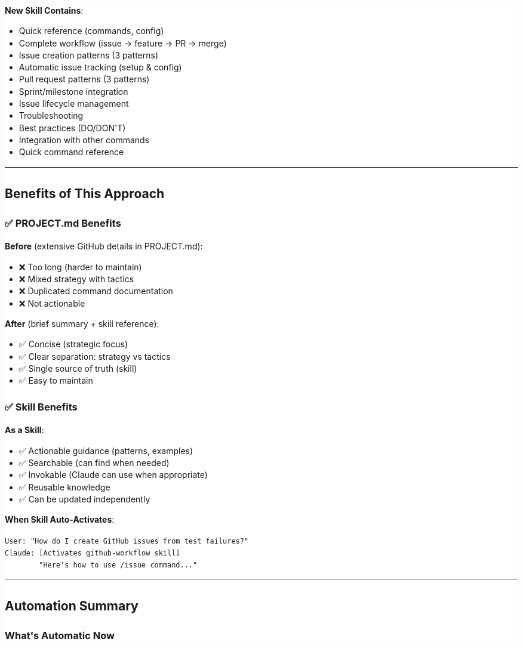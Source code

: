 **New Skill Contains**:
- Quick reference (commands, config)
- Complete workflow (issue → feature → PR → merge)
- Issue creation patterns (3 patterns)
- Automatic issue tracking (setup & config)
- Pull request patterns (3 patterns)
- Sprint/milestone integration
- Issue lifecycle management
- Troubleshooting
- Best practices (DO/DON'T)
- Integration with other commands
- Quick command reference

---

## Benefits of This Approach

### ✅ PROJECT.md Benefits

**Before** (extensive GitHub details in PROJECT.md):
- ❌ Too long (harder to maintain)
- ❌ Mixed strategy with tactics
- ❌ Duplicated command documentation
- ❌ Not actionable

**After** (brief summary + skill reference):
- ✅ Concise (strategic focus)
- ✅ Clear separation: strategy vs tactics
- ✅ Single source of truth (skill)
- ✅ Easy to maintain

### ✅ Skill Benefits

**As a Skill**:
- ✅ Actionable guidance (patterns, examples)
- ✅ Searchable (can find when needed)
- ✅ Invokable (Claude can use when appropriate)
- ✅ Reusable knowledge
- ✅ Can be updated independently

**When Skill Auto-Activates**:
```
User: "How do I create GitHub issues from test failures?"
Claude: [Activates github-workflow skill]
        "Here's how to use /issue command..."
```

---

## Automation Summary

### What's Automatic Now
